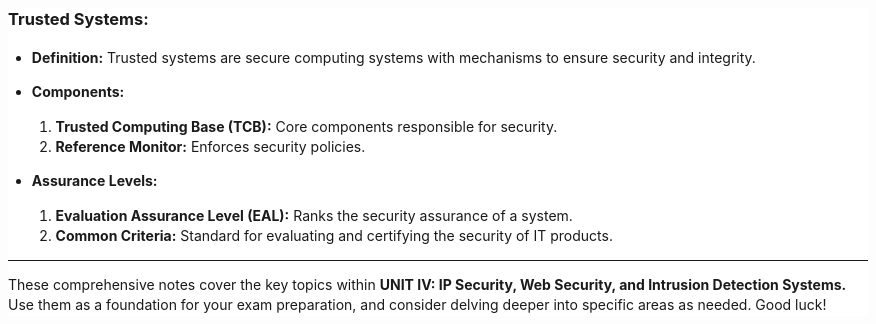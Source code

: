 ### **Trusted Systems:**
- **Definition:** Trusted systems are secure computing systems with mechanisms to ensure security and integrity.
  
- **Components:**
  1. **Trusted Computing Base (TCB):** Core components responsible for security.
  2. **Reference Monitor:** Enforces security policies.

- **Assurance Levels:**
  1. **Evaluation Assurance Level (EAL):** Ranks the security assurance of a system.
  2. **Common Criteria:** Standard for evaluating and certifying the security of IT products.

---

These comprehensive notes cover the key topics within **UNIT IV: IP Security, Web Security, and Intrusion Detection Systems.** Use them as a foundation for your exam preparation, and consider delving deeper into specific areas as needed. Good luck!
